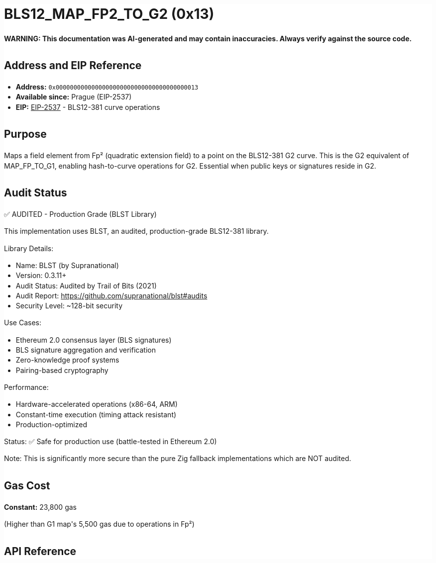 # BLS12_MAP_FP2_TO_G2 (0x13)

**WARNING: This documentation was AI-generated and may contain inaccuracies. Always verify against the source code.**

## Address and EIP Reference

- **Address:** `0x0000000000000000000000000000000000000013`
- **Available since:** Prague (EIP-2537)
- **EIP:** [EIP-2537](https://eips.ethereum.org/EIPS/eip-2537) - BLS12-381 curve operations

## Purpose

Maps a field element from Fp² (quadratic extension field) to a point on the BLS12-381 G2 curve. This is the G2 equivalent of MAP_FP_TO_G1, enabling hash-to-curve operations for G2. Essential when public keys or signatures reside in G2.

## Audit Status

✅ AUDITED - Production Grade (BLST Library)

This implementation uses BLST, an audited, production-grade BLS12-381 library.

Library Details:
- Name: BLST (by Supranational)
- Version: 0.3.11+
- Audit Status: Audited by Trail of Bits (2021)
- Audit Report: https://github.com/supranational/blst#audits
- Security Level: ~128-bit security

Use Cases:
- Ethereum 2.0 consensus layer (BLS signatures)
- BLS signature aggregation and verification
- Zero-knowledge proof systems
- Pairing-based cryptography

Performance:
- Hardware-accelerated operations (x86-64, ARM)
- Constant-time execution (timing attack resistant)
- Production-optimized

Status: ✅ Safe for production use (battle-tested in Ethereum 2.0)

Note: This is significantly more secure than the pure Zig fallback implementations which are NOT audited.

## Gas Cost

**Constant:** 23,800 gas

(Higher than G1 map's 5,500 gas due to operations in Fp²)

## API Reference
